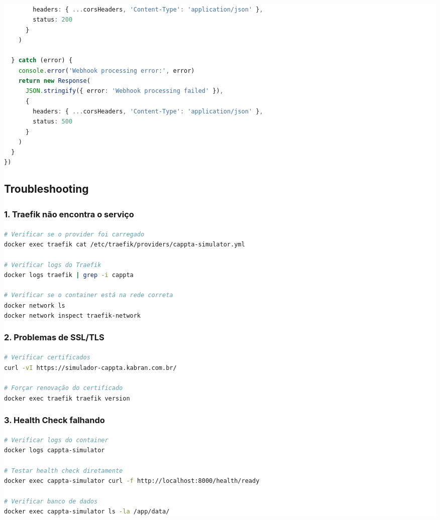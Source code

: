 ```typescript
        headers: { ...corsHeaders, 'Content-Type': 'application/json' },
        status: 200 
      }
    )

  } catch (error) {
    console.error('Webhook processing error:', error)
    return new Response(
      JSON.stringify({ error: 'Webhook processing failed' }),
      { 
        headers: { ...corsHeaders, 'Content-Type': 'application/json' },
        status: 500 
      }
    )
  }
})
```

## Troubleshooting

### 1. Traefik não encontra o serviço

```bash
# Verificar se o provider foi carregado
docker exec traefik cat /etc/traefik/providers/cappta-simulator.yml

# Verificar logs do Traefik
docker logs traefik | grep -i cappta

# Verificar se o container está na rede correta
docker network ls
docker network inspect traefik-network
```

### 2. Problemas de SSL/TLS

```bash
# Verificar certificados
curl -vI https://simulador-cappta.kabran.com.br/

# Forçar renovação do certificado
docker exec traefik traefik version
```

### 3. Health Check falhando

```bash
# Verificar logs do container
docker logs cappta-simulator

# Testar health check diretamente
docker exec cappta-simulator curl -f http://localhost:8000/health/ready

# Verificar banco de dados
docker exec cappta-simulator ls -la /app/data/
```
